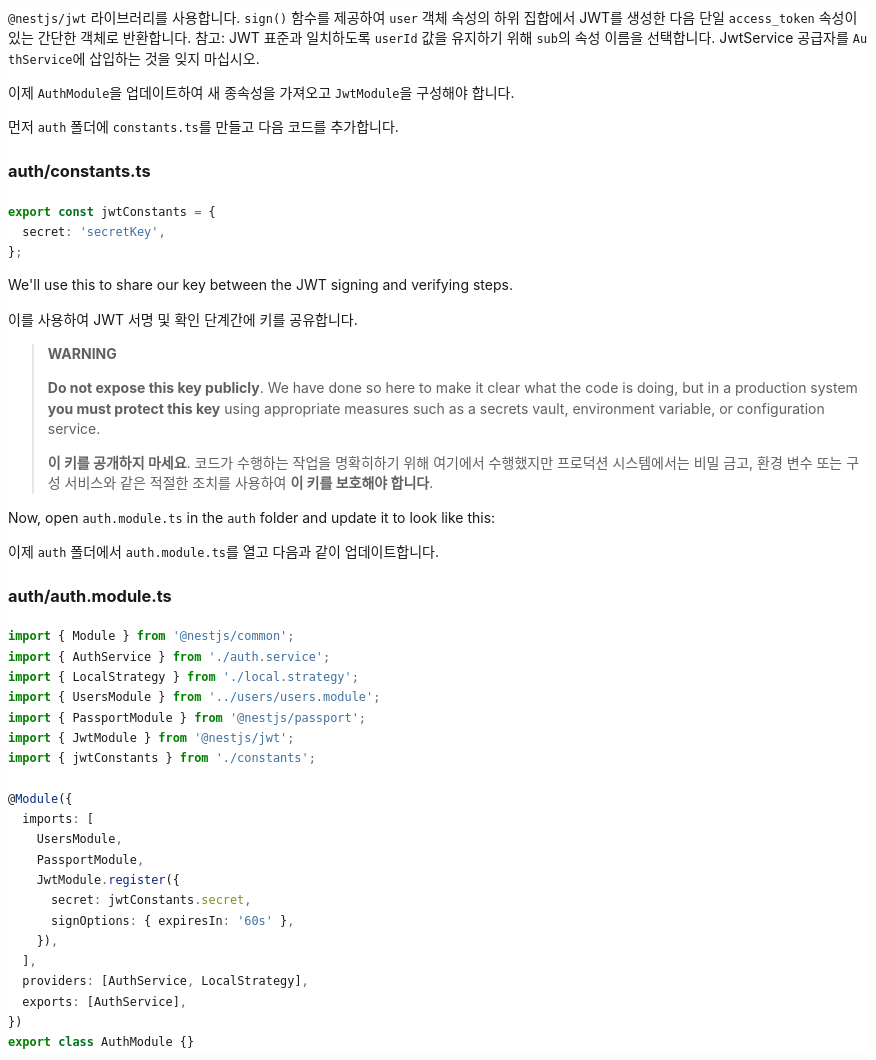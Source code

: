 `@nestjs/jwt` 라이브러리를 사용합니다. `sign()` 함수를 제공하여 `user` 객체 속성의 하위 집합에서 JWT를 생성한 다음 단일 `access_token` 속성이 있는 간단한 객체로 반환합니다. 참고: JWT 표준과 일치하도록 `userId` 값을 유지하기 위해 `sub`의 속성 이름을 선택합니다. JwtService 공급자를 `AuthService`에 삽입하는 것을 잊지 마십시오.

이제 `AuthModule`을 업데이트하여 새 종속성을 가져오고 `JwtModule`을 구성해야 합니다.

먼저 `auth` 폴더에 `constants.ts`를 만들고 다음 코드를 추가합니다.

### auth/constants.ts

```typescript
export const jwtConstants = {
  secret: 'secretKey',
};
```

We'll use this to share our key between the JWT signing and verifying steps.

이를 사용하여 JWT 서명 및 확인 단계간에 키를 공유합니다.

> **WARNING**
>
> **Do not expose this key publicly**. We have done so here to make it clear what the code is doing, but in a production system **you must protect this key** using appropriate measures such as a secrets vault, environment variable, or configuration service.
>
> **이 키를 공개하지 마세요**. 코드가 수행하는 작업을 명확히하기 위해 여기에서 수행했지만 프로덕션 시스템에서는 비밀 금고, 환경 변수 또는 구성 서비스와 같은 적절한 조치를 사용하여 **이 키를 보호해야 합니다**.

Now, open `auth.module.ts` in the `auth` folder and update it to look like this:

이제 `auth` 폴더에서 `auth.module.ts`를 열고 다음과 같이 업데이트합니다.

### auth/auth.module.ts

```typescript
import { Module } from '@nestjs/common';
import { AuthService } from './auth.service';
import { LocalStrategy } from './local.strategy';
import { UsersModule } from '../users/users.module';
import { PassportModule } from '@nestjs/passport';
import { JwtModule } from '@nestjs/jwt';
import { jwtConstants } from './constants';

@Module({
  imports: [
    UsersModule,
    PassportModule,
    JwtModule.register({
      secret: jwtConstants.secret,
      signOptions: { expiresIn: '60s' },
    }),
  ],
  providers: [AuthService, LocalStrategy],
  exports: [AuthService],
})
export class AuthModule {}
```
